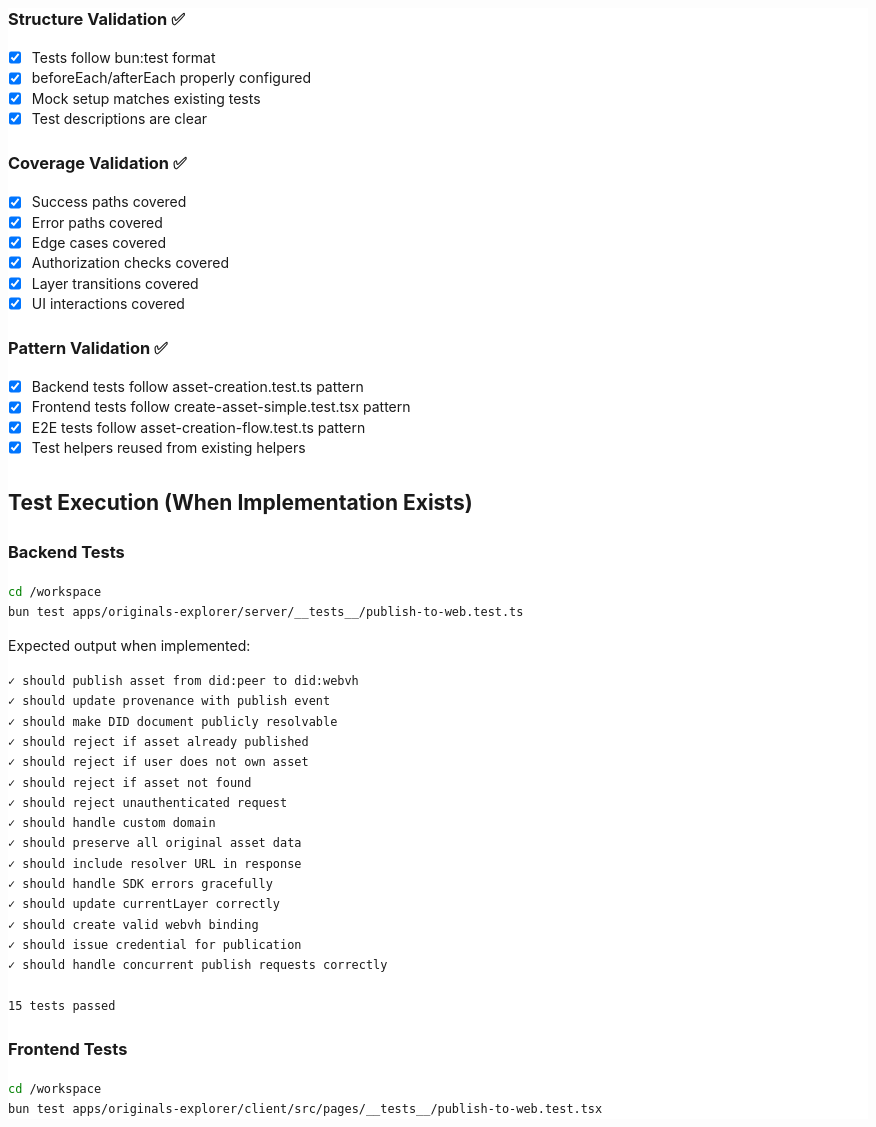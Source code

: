 ### Structure Validation ✅
- [x] Tests follow bun:test format
- [x] beforeEach/afterEach properly configured
- [x] Mock setup matches existing tests
- [x] Test descriptions are clear

### Coverage Validation ✅
- [x] Success paths covered
- [x] Error paths covered
- [x] Edge cases covered
- [x] Authorization checks covered
- [x] Layer transitions covered
- [x] UI interactions covered

### Pattern Validation ✅
- [x] Backend tests follow asset-creation.test.ts pattern
- [x] Frontend tests follow create-asset-simple.test.tsx pattern
- [x] E2E tests follow asset-creation-flow.test.ts pattern
- [x] Test helpers reused from existing helpers

## Test Execution (When Implementation Exists)

### Backend Tests
```bash
cd /workspace
bun test apps/originals-explorer/server/__tests__/publish-to-web.test.ts
```

Expected output when implemented:
```text
✓ should publish asset from did:peer to did:webvh
✓ should update provenance with publish event
✓ should make DID document publicly resolvable
✓ should reject if asset already published
✓ should reject if user does not own asset
✓ should reject if asset not found
✓ should reject unauthenticated request
✓ should handle custom domain
✓ should preserve all original asset data
✓ should include resolver URL in response
✓ should handle SDK errors gracefully
✓ should update currentLayer correctly
✓ should create valid webvh binding
✓ should issue credential for publication
✓ should handle concurrent publish requests correctly

15 tests passed
```

### Frontend Tests
```bash
cd /workspace
bun test apps/originals-explorer/client/src/pages/__tests__/publish-to-web.test.tsx
```
